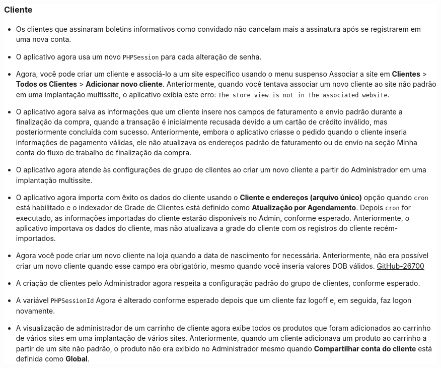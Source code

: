 ### Cliente



* Os clientes que assinaram boletins informativos como convidado não cancelam mais a assinatura após se registrarem em uma nova conta.



* O aplicativo agora usa um novo `PHPSession` para cada alteração de senha.



* Agora, você pode criar um cliente e associá-lo a um site específico usando o menu suspenso Associar a site em **Clientes** > **Todos os Clientes** > **Adicionar novo cliente**. Anteriormente, quando você tentava associar um novo cliente ao site não padrão em uma implantação multissite, o aplicativo exibia este erro: `The store view is not in the associated website`.



* O aplicativo agora salva as informações que um cliente insere nos campos de faturamento e envio padrão durante a finalização da compra, quando a transação é inicialmente recusada devido a um cartão de crédito inválido, mas posteriormente concluída com sucesso. Anteriormente, embora o aplicativo criasse o pedido quando o cliente inseria informações de pagamento válidas, ele não atualizava os endereços padrão de faturamento ou de envio na seção Minha conta do fluxo de trabalho de finalização da compra.



* O aplicativo agora atende às configurações de grupo de clientes ao criar um novo cliente a partir do Administrador em uma implantação multissite.



* O aplicativo agora importa com êxito os dados do cliente usando o **Cliente e endereços (arquivo único)** opção quando `cron` está habilitado e o indexador de Grade de Clientes está definido como **Atualização por Agendamento**. Depois `cron` for executado, as informações importadas do cliente estarão disponíveis no Admin, conforme esperado. Anteriormente, o aplicativo importava os dados do cliente, mas não atualizava a grade do cliente com os registros do cliente recém-importados.



* Agora você pode criar um novo cliente na loja quando a data de nascimento for necessária. Anteriormente, não era possível criar um novo cliente quando esse campo era obrigatório, mesmo quando você inseria valores DOB válidos. [GitHub-26700](https://github.com/magento/magento2/issues/26700)



* A criação de clientes pelo Administrador agora respeita a configuração padrão do grupo de clientes, conforme esperado.



* A variável `PHPSessionId` Agora é alterado conforme esperado depois que um cliente faz logoff e, em seguida, faz logon novamente.



* A visualização de administrador de um carrinho de cliente agora exibe todos os produtos que foram adicionados ao carrinho de vários sites em uma implantação de vários sites. Anteriormente, quando um cliente adicionava um produto ao carrinho a partir de um site não padrão, o produto não era exibido no Administrador mesmo quando **Compartilhar conta do cliente** está definida como **Global**.


